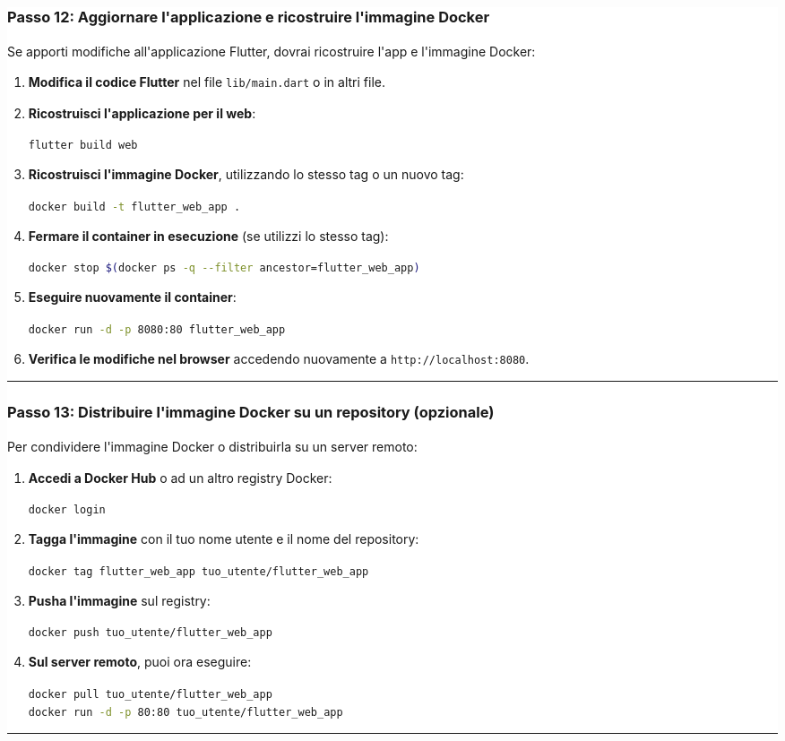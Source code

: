 
### **Passo 12: Aggiornare l'applicazione e ricostruire l'immagine Docker**

Se apporti modifiche all'applicazione Flutter, dovrai ricostruire l'app e l'immagine Docker:

1. **Modifica il codice Flutter** nel file `lib/main.dart` o in altri file.
2. **Ricostruisci l'applicazione per il web**:

   ```bash
   flutter build web
   ```

3. **Ricostruisci l'immagine Docker**, utilizzando lo stesso tag o un nuovo tag:

   ```bash
   docker build -t flutter_web_app .
   ```

4. **Fermare il container in esecuzione** (se utilizzi lo stesso tag):

   ```bash
   docker stop $(docker ps -q --filter ancestor=flutter_web_app)
   ```

5. **Eseguire nuovamente il container**:

   ```bash
   docker run -d -p 8080:80 flutter_web_app
   ```

6. **Verifica le modifiche nel browser** accedendo nuovamente a `http://localhost:8080`.

---

### **Passo 13: Distribuire l'immagine Docker su un repository (opzionale)**

Per condividere l'immagine Docker o distribuirla su un server remoto:

1. **Accedi a Docker Hub** o ad un altro registry Docker:

   ```bash
   docker login
   ```

2. **Tagga l'immagine** con il tuo nome utente e il nome del repository:

   ```bash
   docker tag flutter_web_app tuo_utente/flutter_web_app
   ```

3. **Pusha l'immagine** sul registry:

   ```bash
   docker push tuo_utente/flutter_web_app
   ```

4. **Sul server remoto**, puoi ora eseguire:

   ```bash
   docker pull tuo_utente/flutter_web_app
   docker run -d -p 80:80 tuo_utente/flutter_web_app
   ```

---